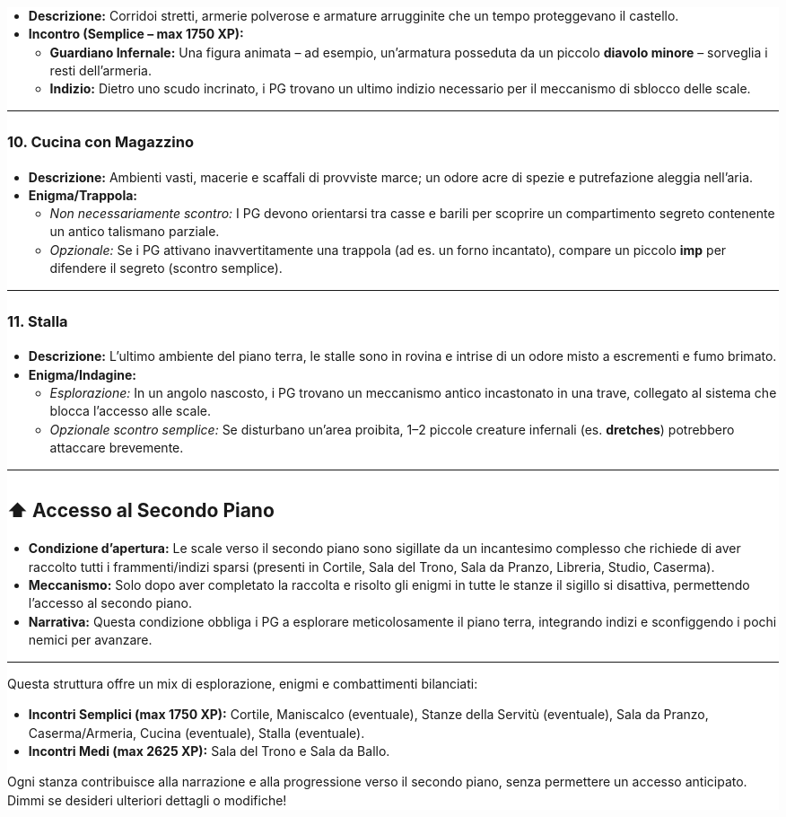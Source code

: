 - **Descrizione:** Corridoi stretti, armerie polverose e armature arrugginite che un tempo proteggevano il castello.
- **Incontro (Semplice – max 1750 XP):**
    - **Guardiano Infernale:** Una figura animata – ad esempio, un’armatura posseduta da un piccolo **diavolo minore** – sorveglia i resti dell’armeria.
    - **Indizio:** Dietro uno scudo incrinato, i PG trovano un ultimo indizio necessario per il meccanismo di sblocco delle scale.

---

### 10. Cucina con Magazzino

- **Descrizione:** Ambienti vasti, macerie e scaffali di provviste marce; un odore acre di spezie e putrefazione aleggia nell’aria.
- **Enigma/Trappola:**
    - _Non necessariamente scontro:_ I PG devono orientarsi tra casse e barili per scoprire un compartimento segreto contenente un antico talismano parziale.
    - _Opzionale:_ Se i PG attivano inavvertitamente una trappola (ad es. un forno incantato), compare un piccolo **imp** per difendere il segreto (scontro semplice).

---

### 11. Stalla

- **Descrizione:** L’ultimo ambiente del piano terra, le stalle sono in rovina e intrise di un odore misto a escrementi e fumo brimato.
- **Enigma/Indagine:**
    - _Esplorazione:_ In un angolo nascosto, i PG trovano un meccanismo antico incastonato in una trave, collegato al sistema che blocca l’accesso alle scale.
    - _Opzionale scontro semplice:_ Se disturbano un’area proibita, 1–2 piccole creature infernali (es. **dretches**) potrebbero attaccare brevemente.

---

## ⬆️ Accesso al Secondo Piano

- **Condizione d’apertura:** Le scale verso il secondo piano sono sigillate da un incantesimo complesso che richiede di aver raccolto tutti i frammenti/indizi sparsi (presenti in Cortile, Sala del Trono, Sala da Pranzo, Libreria, Studio, Caserma).
- **Meccanismo:** Solo dopo aver completato la raccolta e risolto gli enigmi in tutte le stanze il sigillo si disattiva, permettendo l’accesso al secondo piano.
- **Narrativa:** Questa condizione obbliga i PG a esplorare meticolosamente il piano terra, integrando indizi e sconfiggendo i pochi nemici per avanzare.

---

Questa struttura offre un mix di esplorazione, enigmi e combattimenti bilanciati:

- **Incontri Semplici (max 1750 XP):** Cortile, Maniscalco (eventuale), Stanze della Servitù (eventuale), Sala da Pranzo, Caserma/Armeria, Cucina (eventuale), Stalla (eventuale).
- **Incontri Medi (max 2625 XP):** Sala del Trono e Sala da Ballo.

Ogni stanza contribuisce alla narrazione e alla progressione verso il secondo piano, senza permettere un accesso anticipato. Dimmi se desideri ulteriori dettagli o modifiche!